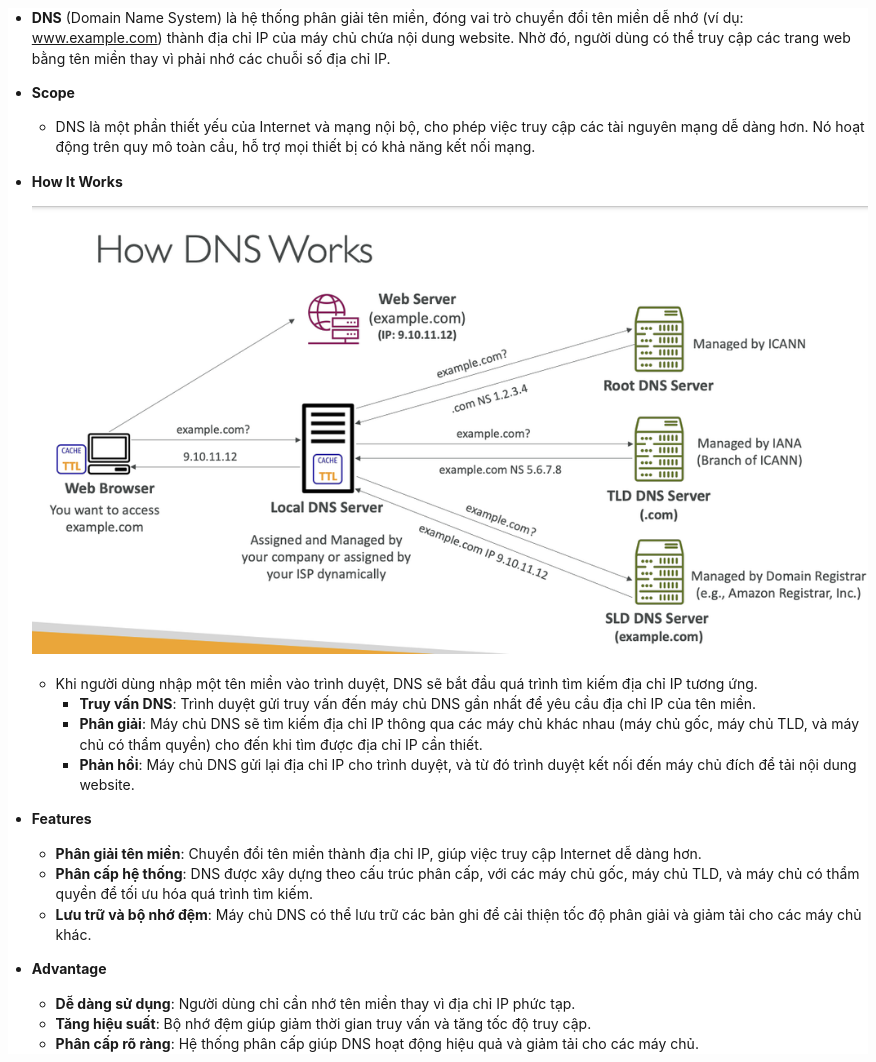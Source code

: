   - **DNS** (Domain Name System) là hệ thống phân giải tên miền, đóng vai trò chuyển đổi tên miền dễ nhớ (ví dụ: www.example.com) thành địa chỉ IP của máy chủ chứa nội dung website. Nhờ đó, người dùng có thể truy cập các trang web bằng tên miền thay vì phải nhớ các chuỗi số địa chỉ IP.

- **Scope**
  - DNS là một phần thiết yếu của Internet và mạng nội bộ, cho phép việc truy cập các tài nguyên mạng dễ dàng hơn. Nó hoạt động trên quy mô toàn cầu, hỗ trợ mọi thiết bị có khả năng kết nối mạng.

- **How It Works**

    ![DNS action](/img/network/dns-action.png)


  - Khi người dùng nhập một tên miền vào trình duyệt, DNS sẽ bắt đầu quá trình tìm kiếm địa chỉ IP tương ứng.
    - **Truy vấn DNS**: Trình duyệt gửi truy vấn đến máy chủ DNS gần nhất để yêu cầu địa chỉ IP của tên miền.
    - **Phân giải**: Máy chủ DNS sẽ tìm kiếm địa chỉ IP thông qua các máy chủ khác nhau (máy chủ gốc, máy chủ TLD, và máy chủ có thẩm quyền) cho đến khi tìm được địa chỉ IP cần thiết.
    - **Phản hồi**: Máy chủ DNS gửi lại địa chỉ IP cho trình duyệt, và từ đó trình duyệt kết nối đến máy chủ đích để tải nội dung website.

- **Features**
  - **Phân giải tên miền**: Chuyển đổi tên miền thành địa chỉ IP, giúp việc truy cập Internet dễ dàng hơn.
  - **Phân cấp hệ thống**: DNS được xây dựng theo cấu trúc phân cấp, với các máy chủ gốc, máy chủ TLD, và máy chủ có thẩm quyền để tối ưu hóa quá trình tìm kiếm.
  - **Lưu trữ và bộ nhớ đệm**: Máy chủ DNS có thể lưu trữ các bản ghi để cải thiện tốc độ phân giải và giảm tải cho các máy chủ khác.

- **Advantage**
  - **Dễ dàng sử dụng**: Người dùng chỉ cần nhớ tên miền thay vì địa chỉ IP phức tạp.
  - **Tăng hiệu suất**: Bộ nhớ đệm giúp giảm thời gian truy vấn và tăng tốc độ truy cập.
  - **Phân cấp rõ ràng**: Hệ thống phân cấp giúp DNS hoạt động hiệu quả và giảm tải cho các máy chủ.
